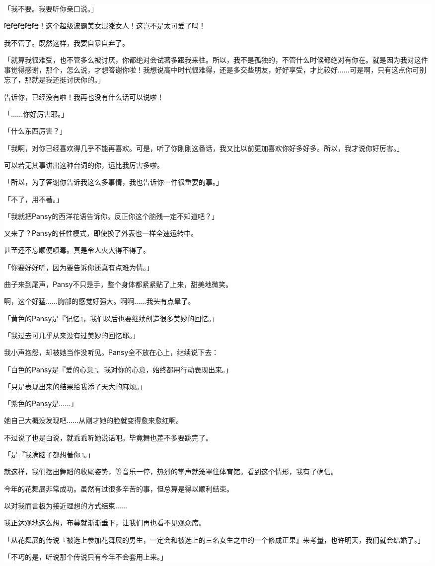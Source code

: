 「我不要。我要听你亲口说。」

唔唔唔唔唔！这个超级波霸美女混涨女人！这岂不是太可爱了吗！

我不管了。既然这样，我要自暴自弃了。

「就算我很难受，也不管多么被讨厌，你都绝对会试著多跟我来往。所以，我不是孤独的，不管什么时候都绝对有你在。就是因为我对这件事觉得感谢，那个，怎么说，才想答谢你啦！我想说高中时代很难得，还是多交些朋友，好好享受，才比较好……可是啊，只有这点你可别忘了，那就是我还挺讨厌你的。」

告诉你，已经没有啦！我再也没有什么话可以说啦！

「……你好厉害耶。」

「什么东西厉害？」

「我啊，对你已经喜欢得几乎不能再喜欢。可是，听了你刚刚这番话，我又比以前更加喜欢你好多好多。所以，我才说你好厉害。」

可以若无其事讲出这种台词的你，远比我厉害多啦。

「所以，为了答谢你告诉我这么多事情，我也告诉你一件很重要的事。」

「不了，用不著。」

「我就把Pansy的西洋花语告诉你。反正你这个脑残一定不知道吧？」

又来了？Pansy的任性模式，即使换了外表也一样全速运转中。

甚至还不忘顺便喷毒。真是令人火大得不得了。

「你要好好听，因为要告诉你还真有点难为情。」

曲子来到尾声，Pansy不只是手，整个身体都紧紧贴了上来，甜美地微笑。

啊，这个好猛……胸部的感觉好强大。啊啊……我头有点晕了。

「黄色的Pansy是『记忆』，我们以后也要继续创造很多美妙的回忆。」

「我过去可几乎从来没有过美妙的回忆耶。」

我小声抱怨，却被她当作没听见。Pansy全不放在心上，继续说下去：

「白色的Pansy是『爱的心意』。我对你的心意，始终都用行动表现出来。」

「只是表现出来的结果给我添了天大的麻烦。」

「紫色的Pansy是……」

她自己大概没发现吧……从刚才她的脸就变得愈来愈红啊。

不过说了也是白说，就乖乖听她说话吧。毕竟舞也差不多要跳完了。

「是『我满脑子都想著你』。」

就这样，我们摆出舞蹈的收尾姿势，等音乐一停，热烈的掌声就笼罩住体育馆。看到这个情形，我有了确信。

今年的花舞展非常成功。虽然有过很多辛苦的事，但总算是得以顺利结束。

以对我而言极为接近理想的方式结束……

我正达观地这么想，布幕就渐渐垂下，让我们再也看不见观众席。

「从花舞展的传说『被选上参加花舞展的男生，一定会和被选上的三名女生之中的一个修成正果』来考量，也许明天，我们就会结婚了。」

「不巧的是，听说那个传说只有今年不会套用上来。」
